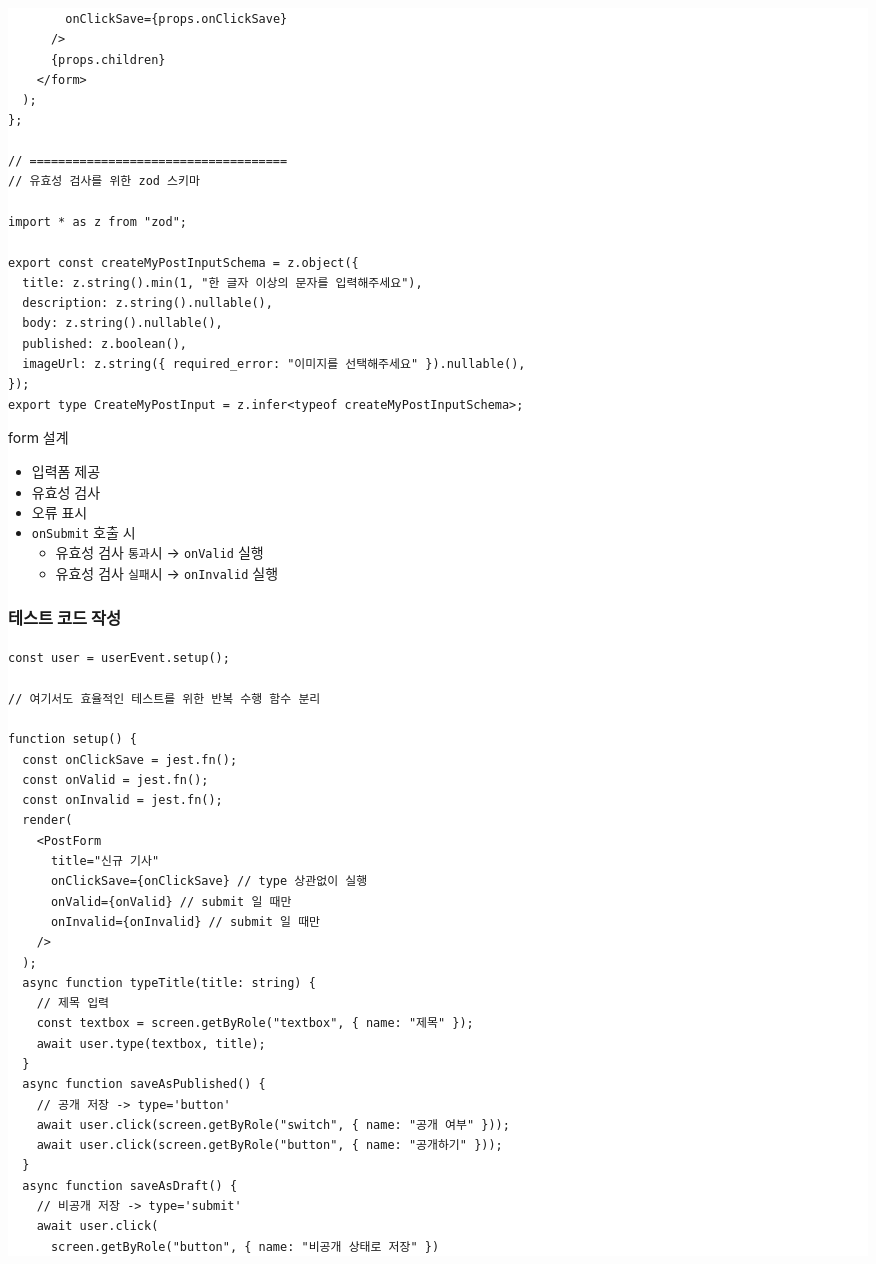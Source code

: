 ```tsx
        onClickSave={props.onClickSave}
      />
      {props.children}
    </form>
  );
};

// ====================================
// 유효성 검사를 위한 zod 스키마

import * as z from "zod";

export const createMyPostInputSchema = z.object({
  title: z.string().min(1, "한 글자 이상의 문자를 입력해주세요"),
  description: z.string().nullable(),
  body: z.string().nullable(),
  published: z.boolean(),
  imageUrl: z.string({ required_error: "이미지를 선택해주세요" }).nullable(),
});
export type CreateMyPostInput = z.infer<typeof createMyPostInputSchema>;
```

form 설계

- 입력폼 제공
- 유효성 검사
- 오류 표시
- `onSubmit` 호출 시
  - 유효성 검사 `통과`시 → `onValid` 실행
  - 유효성 검사 `실패`시 → `onInvalid` 실행

### 테스트 코드 작성

```tsx
const user = userEvent.setup();

// 여기서도 효율적인 테스트를 위한 반복 수행 함수 분리

function setup() {
  const onClickSave = jest.fn();
  const onValid = jest.fn();
  const onInvalid = jest.fn();
  render(
    <PostForm
      title="신규 기사"
      onClickSave={onClickSave} // type 상관없이 실행
      onValid={onValid} // submit 일 때만
      onInvalid={onInvalid} // submit 일 때만
    />
  );
  async function typeTitle(title: string) {
    // 제목 입력
    const textbox = screen.getByRole("textbox", { name: "제목" });
    await user.type(textbox, title);
  }
  async function saveAsPublished() {
    // 공개 저장 -> type='button'
    await user.click(screen.getByRole("switch", { name: "공개 여부" }));
    await user.click(screen.getByRole("button", { name: "공개하기" }));
  }
  async function saveAsDraft() {
    // 비공개 저장 -> type='submit'
    await user.click(
      screen.getByRole("button", { name: "비공개 상태로 저장" })
```